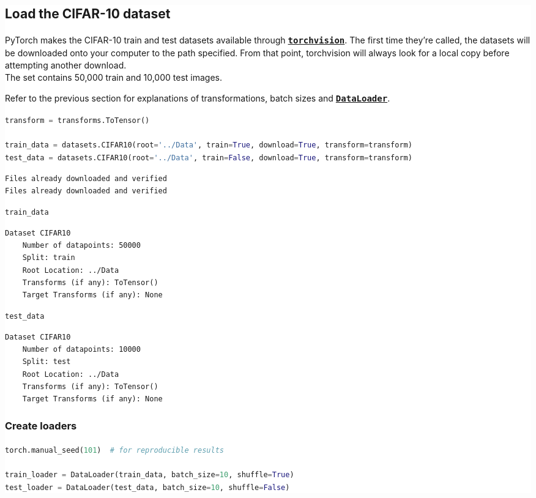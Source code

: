 
## Load the CIFAR-10 dataset

PyTorch makes the CIFAR-10 train and test datasets available through
<a href='https://pytorch.org/docs/stable/torchvision/index.html'><tt><strong>torchvision</strong></tt></a>.
The first time they’re called, the datasets will be downloaded onto your
computer to the path specified. From that point, torchvision will always
look for a local copy before attempting another download.<br>The set
contains 50,000 train and 10,000 test images.

Refer to the previous section for explanations of transformations, batch
sizes and
<a href='https://pytorch.org/docs/stable/data.html#torch.utils.data.DataLoader'><tt><strong>DataLoader</strong></tt></a>.

``` python
transform = transforms.ToTensor()

train_data = datasets.CIFAR10(root='../Data', train=True, download=True, transform=transform)
test_data = datasets.CIFAR10(root='../Data', train=False, download=True, transform=transform)
```

    Files already downloaded and verified
    Files already downloaded and verified

``` python
train_data
```

    Dataset CIFAR10
        Number of datapoints: 50000
        Split: train
        Root Location: ../Data
        Transforms (if any): ToTensor()
        Target Transforms (if any): None

``` python
test_data
```

    Dataset CIFAR10
        Number of datapoints: 10000
        Split: test
        Root Location: ../Data
        Transforms (if any): ToTensor()
        Target Transforms (if any): None

### Create loaders

``` python
torch.manual_seed(101)  # for reproducible results

train_loader = DataLoader(train_data, batch_size=10, shuffle=True)
test_loader = DataLoader(test_data, batch_size=10, shuffle=False)
```
